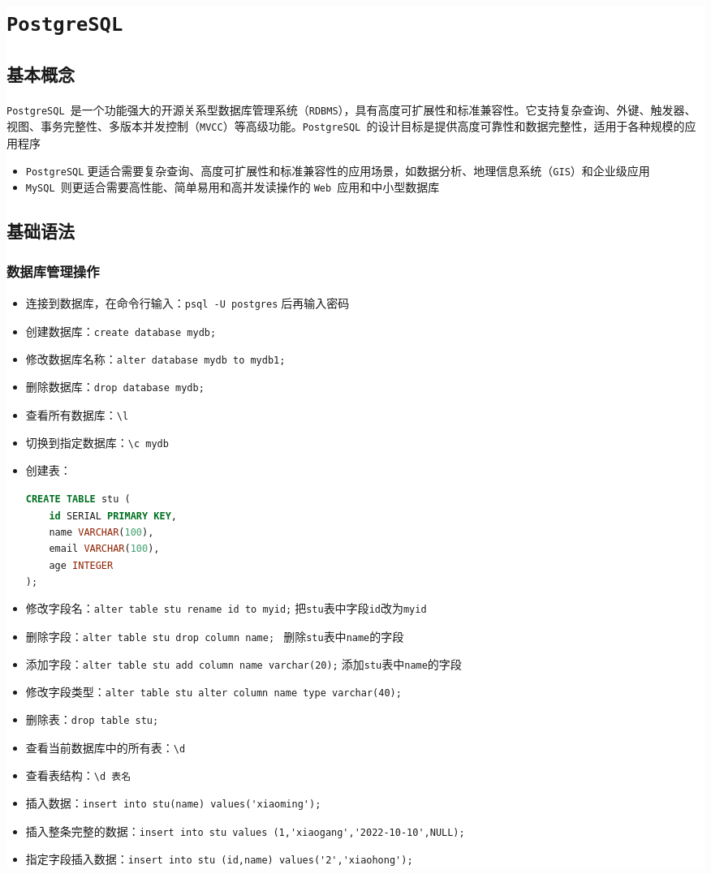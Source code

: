 # `PostgreSQL`

## 基本概念

`PostgreSQL `是一个功能强大的开源关系型数据库管理系统（`RDBMS`），具有高度可扩展性和标准兼容性。它支持复杂查询、外键、触发器、视图、事务完整性、多版本并发控制（`MVCC`）等高级功能。`PostgreSQL `的设计目标是提供高度可靠性和数据完整性，适用于各种规模的应用程序

- `PostgreSQL` 更适合需要复杂查询、高度可扩展性和标准兼容性的应用场景，如数据分析、地理信息系统（`GIS`）和企业级应用
- `MySQL `则更适合需要高性能、简单易用和高并发读操作的 `Web `应用和中小型数据库



## 基础语法

### 数据库管理操作

- 连接到数据库，在命令行输入：`psql -U postgres`      后再输入密码

- 创建数据库：`create database mydb;`

- 修改数据库名称：`alter database mydb to mydb1;`

- 删除数据库：`drop database mydb;`

- 查看所有数据库：`\l`

- 切换到指定数据库：`\c mydb`

- 创建表：

  ```sql
  CREATE TABLE stu (
      id SERIAL PRIMARY KEY,
      name VARCHAR(100),
      email VARCHAR(100),
      age INTEGER
  );
  ```

- 修改字段名：`alter table stu rename id to myid;` 把`stu`表中字段`id`改为`myid`

- 删除字段：`alter table stu drop column name; ` 删除`stu`表中`name`的字段

- 添加字段：`alter table stu add column name varchar(20);`  添加`stu`表中`name`的字段

- 修改字段类型：`alter table stu alter column name type varchar(40);`

- 删除表：`drop table stu;`

- 查看当前数据库中的所有表：`\d`

- 查看表结构：`\d 表名`

- 插入数据：`insert into stu(name) values('xiaoming');`

- 插入整条完整的数据：`insert into stu values (1,'xiaogang','2022-10-10',NULL);`

- 指定字段插入数据：`insert into stu (id,name) values('2','xiaohong');`
